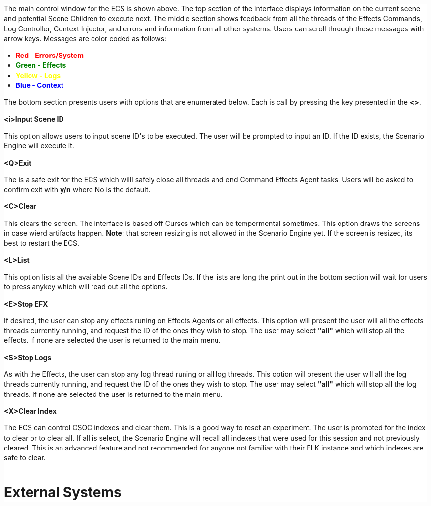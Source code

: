 The main control window for the ECS is shown above. The top section of the interface displays information on the current scene and potential Scene Children to execute next. The middle section shows feedback from all the threads of the Effects Commands, Log Controller, Context Injector, and errors and information from all other systems. Users can scroll through these messages with arrow keys. Messages are color coded as follows: 
- <span style="color:red">**Red - Errors/System**</span> 
- <span style="color:green">**Green - Effects**</span>
- <span style="color:yellow">**Yellow - Logs**</span>
- <span style="color:blue">**Blue - Context**</span>

The bottom section presents users with options that are enumerated below. Each is call by pressing the key presented in the **<>**.

**\<i\>Input Scene ID**

This option allows users to input scene ID's to be executed. The user will be prompted to input an ID. If the ID exists, the Scenario Engine will execute it. 

**\<Q\>Exit** 

The is a safe exit for the ECS which willl safely close all threads and end Command Effects Agent tasks. Users will be asked to confirm exit with **y/n** where No is the default.

**\<C\>Clear** 

This clears the screen. The interface is based off Curses which can be tempermental sometimes. This option draws the screens in case wierd artifacts happen. **Note:** that screen resizing is not allowed in the Scenario Engine yet. If the screen is resized, its best to restart the ECS.

**\<L\>List** 

This option lists all the available Scene IDs and Effects IDs. If the lists are long the print out in the bottom section will wait for users to press anykey which will read out all the options.

**\<E\>Stop EFX** 

If desired, the user can stop any effects runing on Effects Agents or all effects. This option will present the user will all the effects threads currently running, and request the ID of the ones they wish to stop. The user may select **"all"** which will stop all the effects. If none are selected the user is returned to the main menu.

**\<S\>Stop Logs**

As with the Effects, the user can stop any log thread runing or all log threads. This option will present the user will all the log threads currently running, and request the ID of the ones they wish to stop. The user may select **"all"** which will stop all the log threads. If none are selected the user is returned to the main menu.

**\<X\>Clear Index**

The ECS can control CSOC indexes and clear them. This is a good way to reset an experiment. The user is prompted for the index to clear or to clear all. If all is select, the Scenario Engine will recall all indexes that were used for this session and not previously cleared. This is an advanced feature and not recommended for anyone not familiar with their ELK instance and which indexes are safe to clear.

# External Systems
